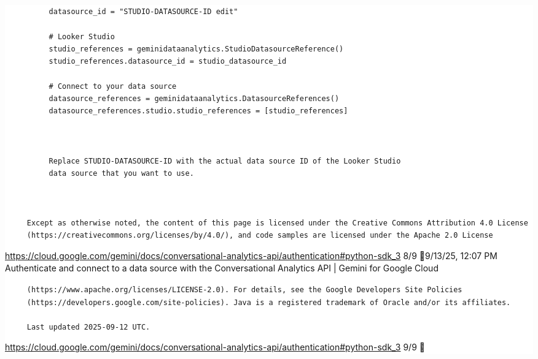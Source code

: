


              datasource_id = "STUDIO-DATASOURCE-ID edit"

              # Looker Studio
              studio_references = geminidataanalytics.StudioDatasourceReference()
              studio_references.datasource_id = studio_datasource_id

              # Connect to your data source
              datasource_references = geminidataanalytics.DatasourceReferences()
              datasource_references.studio.studio_references = [studio_references]



              Replace STUDIO-DATASOURCE-ID with the actual data source ID of the Looker Studio
              data source that you want to use.



         Except as otherwise noted, the content of this page is licensed under the Creative Commons Attribution 4.0 License
         (https://creativecommons.org/licenses/by/4.0/), and code samples are licensed under the Apache 2.0 License

https://cloud.google.com/gemini/docs/conversational-analytics-api/authentication#python-sdk_3 8/9 9/13/25, 12:07 PM Authenticate and connect to a data source with the Conversational Analytics API \| Gemini for Google Cloud

         (https://www.apache.org/licenses/LICENSE-2.0). For details, see the Google Developers Site Policies
         (https://developers.google.com/site-policies). Java is a registered trademark of Oracle and/or its affiliates.

         Last updated 2025-09-12 UTC.

https://cloud.google.com/gemini/docs/conversational-analytics-api/authentication#python-sdk_3 9/9 
